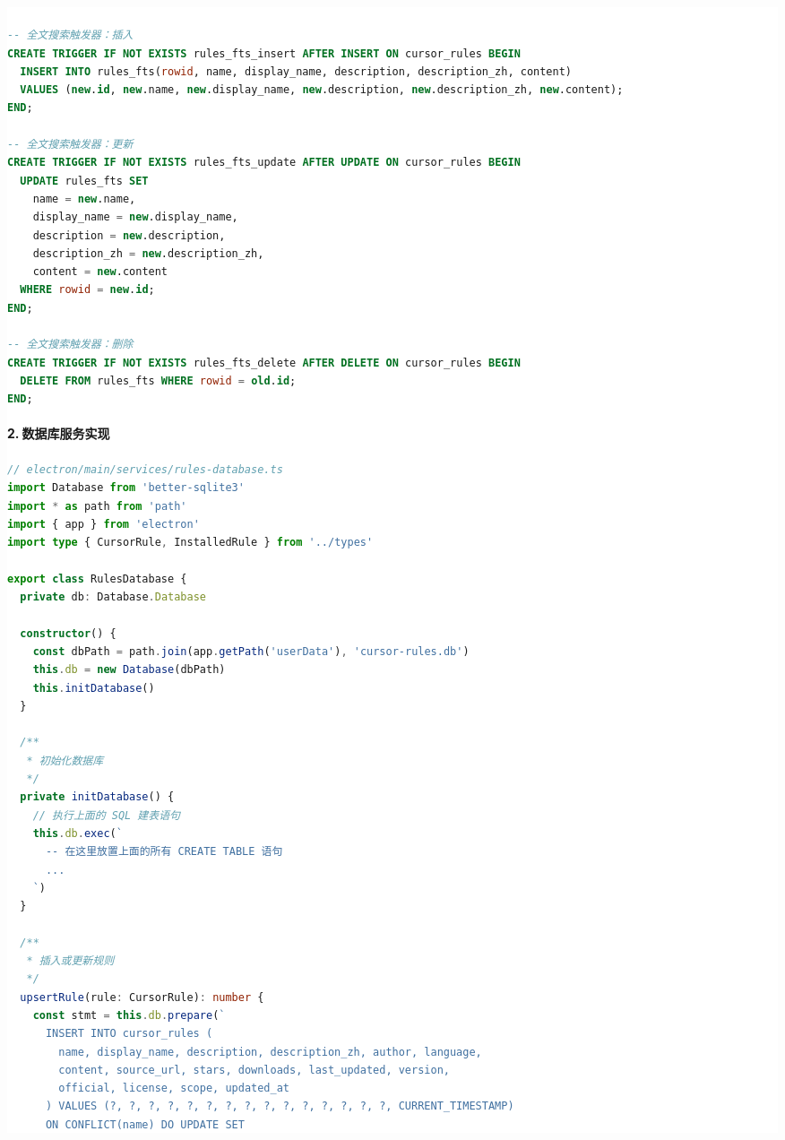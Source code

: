 ```sql

-- 全文搜索触发器：插入
CREATE TRIGGER IF NOT EXISTS rules_fts_insert AFTER INSERT ON cursor_rules BEGIN
  INSERT INTO rules_fts(rowid, name, display_name, description, description_zh, content)
  VALUES (new.id, new.name, new.display_name, new.description, new.description_zh, new.content);
END;

-- 全文搜索触发器：更新
CREATE TRIGGER IF NOT EXISTS rules_fts_update AFTER UPDATE ON cursor_rules BEGIN
  UPDATE rules_fts SET
    name = new.name,
    display_name = new.display_name,
    description = new.description,
    description_zh = new.description_zh,
    content = new.content
  WHERE rowid = new.id;
END;

-- 全文搜索触发器：删除
CREATE TRIGGER IF NOT EXISTS rules_fts_delete AFTER DELETE ON cursor_rules BEGIN
  DELETE FROM rules_fts WHERE rowid = old.id;
END;
```

#### 2. 数据库服务实现

```typescript
// electron/main/services/rules-database.ts
import Database from 'better-sqlite3'
import * as path from 'path'
import { app } from 'electron'
import type { CursorRule, InstalledRule } from '../types'

export class RulesDatabase {
  private db: Database.Database

  constructor() {
    const dbPath = path.join(app.getPath('userData'), 'cursor-rules.db')
    this.db = new Database(dbPath)
    this.initDatabase()
  }

  /**
   * 初始化数据库
   */
  private initDatabase() {
    // 执行上面的 SQL 建表语句
    this.db.exec(`
      -- 在这里放置上面的所有 CREATE TABLE 语句
      ...
    `)
  }

  /**
   * 插入或更新规则
   */
  upsertRule(rule: CursorRule): number {
    const stmt = this.db.prepare(`
      INSERT INTO cursor_rules (
        name, display_name, description, description_zh, author, language,
        content, source_url, stars, downloads, last_updated, version,
        official, license, scope, updated_at
      ) VALUES (?, ?, ?, ?, ?, ?, ?, ?, ?, ?, ?, ?, ?, ?, ?, CURRENT_TIMESTAMP)
      ON CONFLICT(name) DO UPDATE SET
```